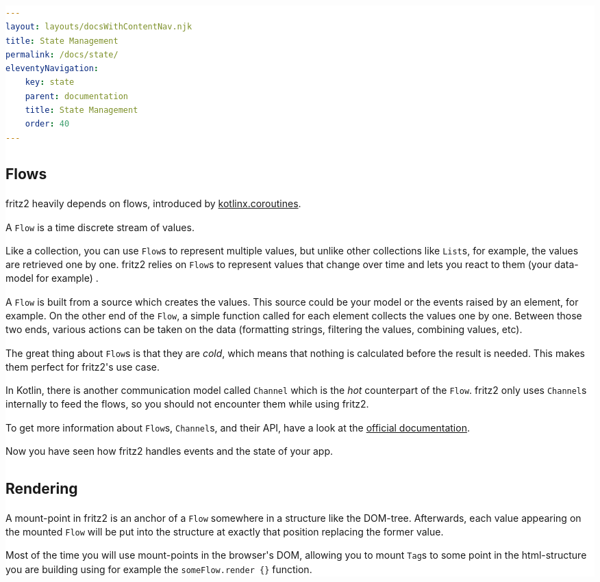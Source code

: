 ```yaml
---
layout: layouts/docsWithContentNav.njk
title: State Management
permalink: /docs/state/
eleventyNavigation:
    key: state
    parent: documentation
    title: State Management
    order: 40
---
```

## Flows

fritz2 heavily depends on flows, introduced by [kotlinx.coroutines](https://github.com/Kotlin/kotlinx.coroutines).

A `Flow` is a time discrete stream of values.

Like a collection, you can use `Flow`s to represent multiple values, but unlike other collections like `List`s, for example,
the values are retrieved one by one. fritz2 relies on `Flow`s to represent values that change over time and lets you react to them (your data-model for example) .

A `Flow` is built from a source which creates the values. This source could be your model or the events raised by an element,
for example. On the other end of the `Flow`, a simple function called for each element collects the values one by one.
Between those two ends, various actions can be taken on the data (formatting strings, filtering the values, combining values, etc).

The great thing about `Flow`s is that they are _cold_, which means that nothing is calculated before the result is needed.
This makes them perfect for fritz2's use case.

In Kotlin, there is another communication model called `Channel` which is the _hot_ counterpart of the `Flow`.
fritz2 only uses `Channel`s internally to feed the flows, so you should not encounter them while using fritz2.

To get more information about `Flow`s, `Channel`s, and their API,
have a look at the [official documentation](https://kotlinlang.org/docs/reference/coroutines/flow.html).

Now you have seen how fritz2 handles events and the state of your app.

## Rendering

A mount-point in fritz2 is an anchor of a `Flow` somewhere in a structure like the DOM-tree. Afterwards, each value
appearing on the mounted `Flow` will be put into the structure at exactly that position replacing the former value.

Most of the time you will use mount-points in the browser's DOM, allowing you to mount `Tag`s to some point in the
html-structure you are building using for example the `someFlow.render {}` function.
